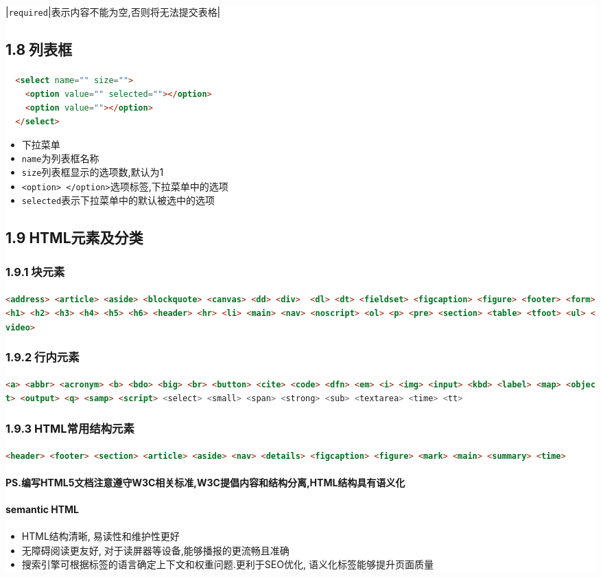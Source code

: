 |`required`|表示内容不能为空,否则将无法提交表格|

## 1.8 列表框
```html
  <select name="" size="">
    <option value="" selected=""></option>
    <option value=""></option>
  </select>
```
- 下拉菜单
- `name`为列表框名称
- `size`列表框显示的选项数,默认为1
- `<option> </option>`选项标签,下拉菜单中的选项
- `selected`表示下拉菜单中的默认被选中的选项

## 1.9 HTML元素及分类
### 1.9.1 块元素
```html
<address> <article> <aside> <blockquote> <canvas> <dd> <div>  <dl> <dt> <fieldset> <figcaption> <figure> <footer> <form> <h1> <h2> <h3> <h4> <h5> <h6> <header> <hr> <li> <main> <nav> <noscript> <ol> <p> <pre> <section> <table> <tfoot> <ul> <video>
```

### 1.9.2 行内元素
```html
<a> <abbr> <acronym> <b> <bdo> <big> <br> <button> <cite> <code> <dfn> <em> <i> <img> <input> <kbd> <label> <map> <object> <output> <q> <samp> <script> <select> <small> <span> <strong> <sub> <textarea> <time> <tt>
```

### 1.9.3 HTML常用结构元素
```html
<header> <footer> <section> <article> <aside> <nav> <details> <figcaption> <figure> <mark> <main> <summary> <time>
```
#### PS.编写HTML5文档注意遵守W3C相关标准,W3C提倡内容和结构分离,HTML结构具有语义化

#### semantic HTML
- HTML结构清晰, 易读性和维护性更好
- 无障碍阅读更友好, 对于读屏器等设备,能够播报的更流畅且准确
- 搜索引擎可根据标签的语言确定上下文和权重问题.更利于SEO优化, 语义化标签能够提升页面质量
